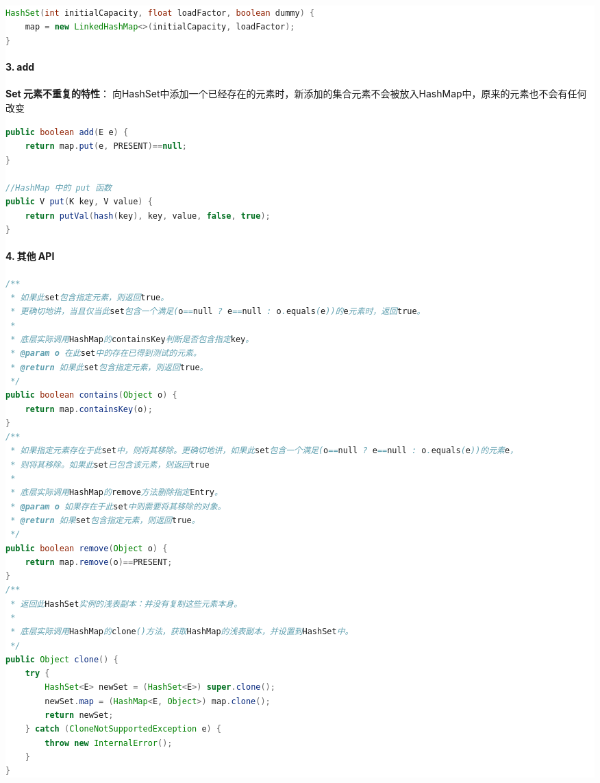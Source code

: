   ```java
  HashSet(int initialCapacity, float loadFactor, boolean dummy) {
      map = new LinkedHashMap<>(initialCapacity, loadFactor);
  }
  ```

#### 3. add

**Set 元素不重复的特性**： 向HashSet中添加一个已经存在的元素时，新添加的集合元素不会被放入HashMap中，原来的元素也不会有任何改变

```java
public boolean add(E e) {
    return map.put(e, PRESENT)==null;
}

//HashMap 中的 put 函数
public V put(K key, V value) {
    return putVal(hash(key), key, value, false, true);
}
```

#### 4. 其他 API

```java
/**
 * 如果此set包含指定元素，则返回true。
 * 更确切地讲，当且仅当此set包含一个满足(o==null ? e==null : o.equals(e))的e元素时，返回true。
 *
 * 底层实际调用HashMap的containsKey判断是否包含指定key。
 * @param o 在此set中的存在已得到测试的元素。
 * @return 如果此set包含指定元素，则返回true。
 */
public boolean contains(Object o) {
	return map.containsKey(o);
}
/**
 * 如果指定元素存在于此set中，则将其移除。更确切地讲，如果此set包含一个满足(o==null ? e==null : o.equals(e))的元素e，
 * 则将其移除。如果此set已包含该元素，则返回true
 *
 * 底层实际调用HashMap的remove方法删除指定Entry。
 * @param o 如果存在于此set中则需要将其移除的对象。
 * @return 如果set包含指定元素，则返回true。
 */
public boolean remove(Object o) {
	return map.remove(o)==PRESENT;
}
/**
 * 返回此HashSet实例的浅表副本：并没有复制这些元素本身。
 *
 * 底层实际调用HashMap的clone()方法，获取HashMap的浅表副本，并设置到HashSet中。
 */
public Object clone() {
    try {
        HashSet<E> newSet = (HashSet<E>) super.clone();
        newSet.map = (HashMap<E, Object>) map.clone();
        return newSet;
    } catch (CloneNotSupportedException e) {
        throw new InternalError();
    }
}
```
